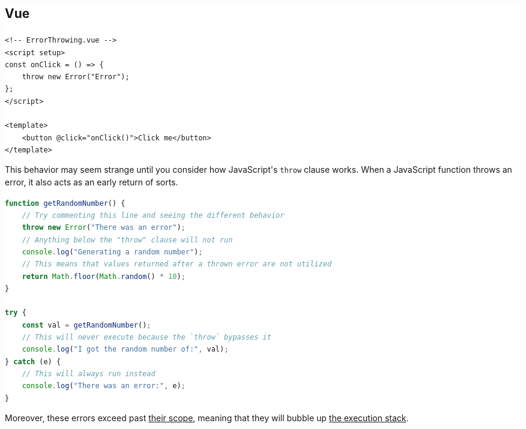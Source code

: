 
<iframe data-frame-title="Angular Event Error - StackBlitz" src="pfp-code:./ffg-fundamentals-angular-event-error-72?template=node&embed=1&file=src%2Fmain.ts"></iframe>


## Vue

```vue
<!-- ErrorThrowing.vue -->
<script setup>
const onClick = () => {
	throw new Error("Error");
};
</script>

<template>
	<button @click="onClick()">Click me</button>
</template>
```


<iframe data-frame-title="Vue Event Error - StackBlitz" src="pfp-code:./ffg-fundamentals-vue-event-error-72?template=node&embed=1&file=src%2FErrorThrowing.vue"></iframe>




This behavior may seem strange until you consider how JavaScript's `throw` clause works. When a JavaScript function throws an error, it also acts as an early return of sorts.

```javascript
function getRandomNumber() {
	// Try commenting this line and seeing the different behavior
	throw new Error("There was an error");
	// Anything below the "throw" clause will not run
	console.log("Generating a random number");
	// This means that values returned after a thrown error are not utilized
	return Math.floor(Math.random() * 10);
}

try {
	const val = getRandomNumber();
	// This will never execute because the `throw` bypasses it
	console.log("I got the random number of:", val);
} catch (e) {
	// This will always run instead
	console.log("There was an error:", e);
}
```


<iframe data-frame-title="JS Error Demo - StackBlitz" src="pfp-code:./ffg-fundamentals-js-error-demo-73?template=node&embed=1&file=src%2Fmain.js"></iframe>


Moreover, these errors exceed past [their scope](https://developer.mozilla.org/en-US/docs/Glossary/Scope), meaning that they will bubble up [the execution stack](https://www.freecodecamp.org/news/execution-context-how-javascript-works-behind-the-scenes/).
